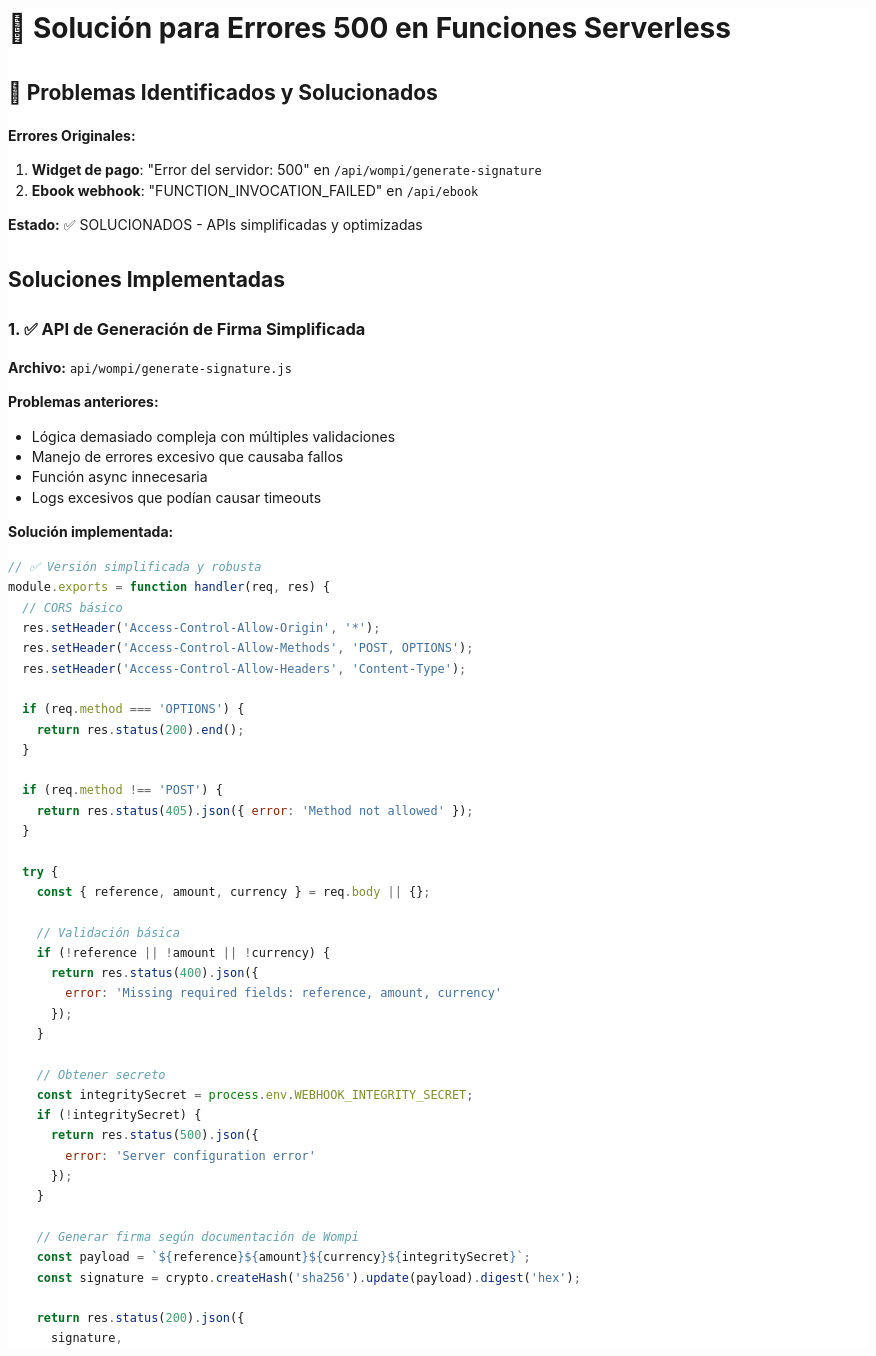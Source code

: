 # 🔧 Solución para Errores 500 en Funciones Serverless

## 🚨 Problemas Identificados y Solucionados

**Errores Originales:**
1. **Widget de pago**: "Error del servidor: 500" en `/api/wompi/generate-signature`
2. **Ebook webhook**: "FUNCTION_INVOCATION_FAILED" en `/api/ebook`

**Estado:** ✅ SOLUCIONADOS - APIs simplificadas y optimizadas

## Soluciones Implementadas

### 1. ✅ API de Generación de Firma Simplificada

**Archivo:** `api/wompi/generate-signature.js`

**Problemas anteriores:**
- Lógica demasiado compleja con múltiples validaciones
- Manejo de errores excesivo que causaba fallos
- Función async innecesaria
- Logs excesivos que podían causar timeouts

**Solución implementada:**
```javascript
// ✅ Versión simplificada y robusta
module.exports = function handler(req, res) {
  // CORS básico
  res.setHeader('Access-Control-Allow-Origin', '*');
  res.setHeader('Access-Control-Allow-Methods', 'POST, OPTIONS');
  res.setHeader('Access-Control-Allow-Headers', 'Content-Type');

  if (req.method === 'OPTIONS') {
    return res.status(200).end();
  }

  if (req.method !== 'POST') {
    return res.status(405).json({ error: 'Method not allowed' });
  }

  try {
    const { reference, amount, currency } = req.body || {};
    
    // Validación básica
    if (!reference || !amount || !currency) {
      return res.status(400).json({ 
        error: 'Missing required fields: reference, amount, currency'
      });
    }

    // Obtener secreto
    const integritySecret = process.env.WEBHOOK_INTEGRITY_SECRET;
    if (!integritySecret) {
      return res.status(500).json({ 
        error: 'Server configuration error'
      });
    }

    // Generar firma según documentación de Wompi
    const payload = `${reference}${amount}${currency}${integritySecret}`;
    const signature = crypto.createHash('sha256').update(payload).digest('hex');

    return res.status(200).json({
      signature,
```